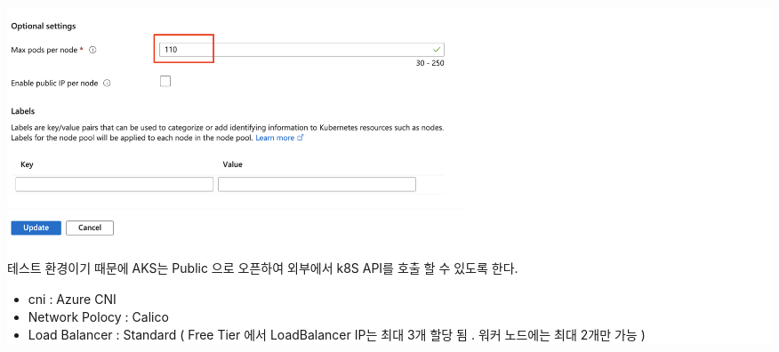 <img src="./assets/aks_7.png" style="width: 60%; height: auto;"/>

<br/>

테스트 환경이기 때문에 AKS는 Public 으로 오픈하여 외부에서 k8S API를 호출 할 수 있도록 한다.  

- cni : Azure CNI
- Network Polocy : Calico
- Load Balancer : Standard ( Free Tier 에서 LoadBalancer IP는 최대 3개 할당 됨 . 워커 노드에는 최대 2개만 가능 )  
